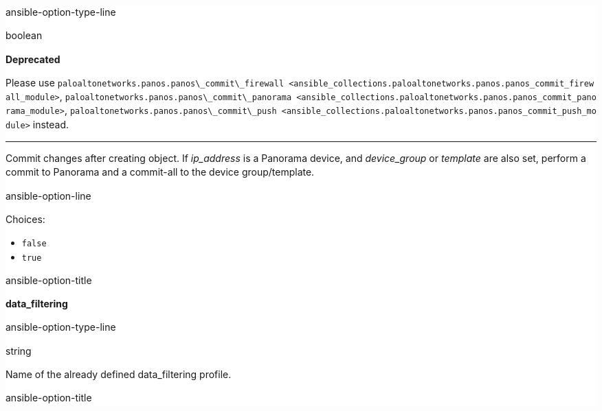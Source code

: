 <a class="ansibleOptionLink" href="#parameter-commit" title="Permalink to this option"></a>
<div class="rst-class">
<p>ansible-option-type-line</p>
</div>
<p><span class="ansible-option-type">boolean</span></p>
</div></td>
<td><div class="ansible-option-cell">
<p><strong>Deprecated</strong></p>
<p>Please use <code class="interpreted-text"
role="ref">paloaltonetworks.panos.panos\_commit\_firewall &lt;ansible_collections.paloaltonetworks.panos.panos_commit_firewall_module&gt;</code>,
<code class="interpreted-text"
role="ref">paloaltonetworks.panos.panos\_commit\_panorama &lt;ansible_collections.paloaltonetworks.panos.panos_commit_panorama_module&gt;</code>,
<code class="interpreted-text"
role="ref">paloaltonetworks.panos.panos\_commit\_push &lt;ansible_collections.paloaltonetworks.panos.panos_commit_push_module&gt;</code>
instead.</p>
<hr/>
<p>Commit changes after creating object. If <em>ip_address</em> is a
Panorama device, and <em>device_group</em> or <em>template</em> are also
set, perform a commit to Panorama and a commit-all to the device
group/template.</p>
<div class="rst-class">
<p>ansible-option-line</p>
</div>
<p><span class="ansible-option-choices">Choices:</span></p>
<ul>
<li><code class="interpreted-text"
role="ansible-option-choices-entry">false</code></li>
<li><code class="interpreted-text"
role="ansible-option-choices-entry">true</code></li>
</ul>
</div></td>
</tr>
<tr class="even">
<td><div class="ansible-option-cell">
<div class="ansibleOptionAnchor" id="parameter-data_filtering"></div>
<div
id="ansible_collections.paloaltonetworks.panos.panos_security_rule_module__parameter-data_filtering">
<div class="rst-class">
<p>ansible-option-title</p>
</div>
</div>
<p><strong>data_filtering</strong></p>
<a class="ansibleOptionLink" href="#parameter-data_filtering" title="Permalink to this option"></a>
<div class="rst-class">
<p>ansible-option-type-line</p>
</div>
<p><span class="ansible-option-type">string</span></p>
</div></td>
<td><div class="ansible-option-cell">
<p>Name of the already defined data_filtering profile.</p>
</div></td>
</tr>
<tr class="odd">
<td><div class="ansible-option-cell">
<div class="ansibleOptionAnchor" id="parameter-description"></div>
<div
id="ansible_collections.paloaltonetworks.panos.panos_security_rule_module__parameter-description">
<div class="rst-class">
<p>ansible-option-title</p>
</div>